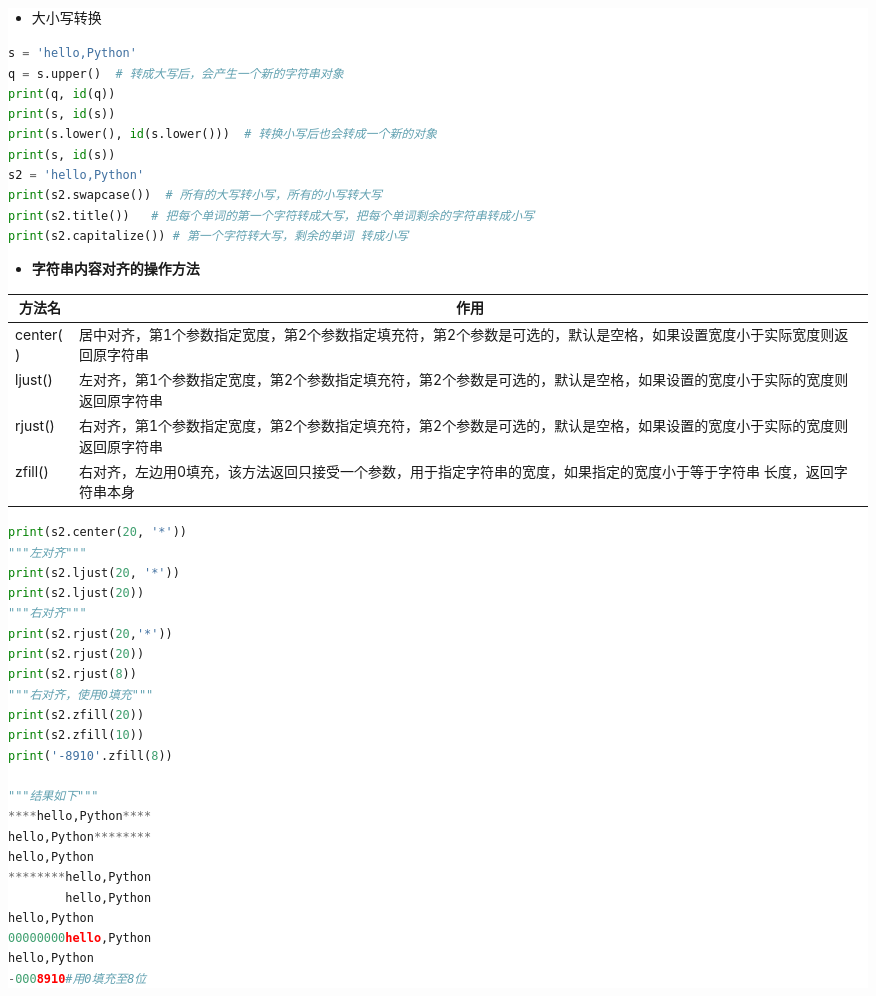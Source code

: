 * 大小写转换

```python
s = 'hello,Python'
q = s.upper()  # 转成大写后，会产生一个新的字符串对象
print(q, id(q))
print(s, id(s))
print(s.lower(), id(s.lower()))  # 转换小写后也会转成一个新的对象
print(s, id(s))
s2 = 'hello,Python'
print(s2.swapcase())  # 所有的大写转小写，所有的小写转大写
print(s2.title())   # 把每个单词的第一个字符转成大写，把每个单词剩余的字符串转成小写
print(s2.capitalize()) # 第一个字符转大写，剩余的单词 转成小写

```

* **字符串内容对齐的操作方法**

| 方法名   | 作用                                                         |
| -------- | ------------------------------------------------------------ |
| center() | 居中对齐，第1个参数指定宽度，第2个参数指定填充符，第2个参数是可选的，默认是空格，如果设置宽度小于实际宽度则返回原字符串 |
| ljust()  | 左对齐，第1个参数指定宽度，第2个参数指定填充符，第2个参数是可选的，默认是空格，如果设置的宽度小于实际的宽度则返回原字符串 |
| rjust()  | 右对齐，第1个参数指定宽度，第2个参数指定填充符，第2个参数是可选的，默认是空格，如果设置的宽度小于实际的宽度则返回原字符串 |
| zfill()  | 右对齐，左边用0填充，该方法返回只接受一个参数，用于指定字符串的宽度，如果指定的宽度小于等于字符串 长度，返回字符串本身 |

```python
print(s2.center(20, '*'))
"""左对齐"""
print(s2.ljust(20, '*'))
print(s2.ljust(20))
"""右对齐"""
print(s2.rjust(20,'*'))
print(s2.rjust(20))
print(s2.rjust(8))
"""右对齐，使用0填充"""
print(s2.zfill(20))
print(s2.zfill(10))
print('-8910'.zfill(8))

"""结果如下"""
****hello,Python****
hello,Python********
hello,Python        
********hello,Python
        hello,Python
hello,Python
00000000hello,Python
hello,Python
-0008910#用0填充至8位

```
